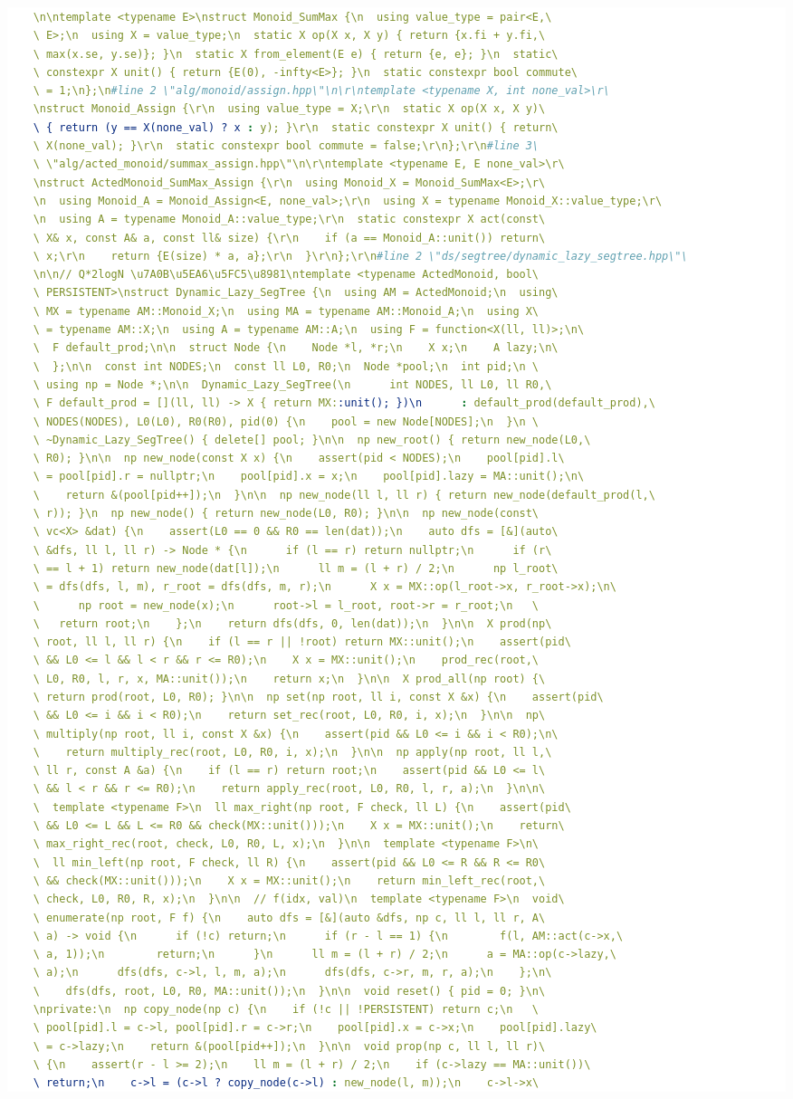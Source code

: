 ```yaml
    \n\ntemplate <typename E>\nstruct Monoid_SumMax {\n  using value_type = pair<E,\
    \ E>;\n  using X = value_type;\n  static X op(X x, X y) { return {x.fi + y.fi,\
    \ max(x.se, y.se)}; }\n  static X from_element(E e) { return {e, e}; }\n  static\
    \ constexpr X unit() { return {E(0), -infty<E>}; }\n  static constexpr bool commute\
    \ = 1;\n};\n#line 2 \"alg/monoid/assign.hpp\"\n\r\ntemplate <typename X, int none_val>\r\
    \nstruct Monoid_Assign {\r\n  using value_type = X;\r\n  static X op(X x, X y)\
    \ { return (y == X(none_val) ? x : y); }\r\n  static constexpr X unit() { return\
    \ X(none_val); }\r\n  static constexpr bool commute = false;\r\n};\r\n#line 3\
    \ \"alg/acted_monoid/summax_assign.hpp\"\n\r\ntemplate <typename E, E none_val>\r\
    \nstruct ActedMonoid_SumMax_Assign {\r\n  using Monoid_X = Monoid_SumMax<E>;\r\
    \n  using Monoid_A = Monoid_Assign<E, none_val>;\r\n  using X = typename Monoid_X::value_type;\r\
    \n  using A = typename Monoid_A::value_type;\r\n  static constexpr X act(const\
    \ X& x, const A& a, const ll& size) {\r\n    if (a == Monoid_A::unit()) return\
    \ x;\r\n    return {E(size) * a, a};\r\n  }\r\n};\r\n#line 2 \"ds/segtree/dynamic_lazy_segtree.hpp\"\
    \n\n// Q*2logN \u7A0B\u5EA6\u5FC5\u8981\ntemplate <typename ActedMonoid, bool\
    \ PERSISTENT>\nstruct Dynamic_Lazy_SegTree {\n  using AM = ActedMonoid;\n  using\
    \ MX = typename AM::Monoid_X;\n  using MA = typename AM::Monoid_A;\n  using X\
    \ = typename AM::X;\n  using A = typename AM::A;\n  using F = function<X(ll, ll)>;\n\
    \  F default_prod;\n\n  struct Node {\n    Node *l, *r;\n    X x;\n    A lazy;\n\
    \  };\n\n  const int NODES;\n  const ll L0, R0;\n  Node *pool;\n  int pid;\n \
    \ using np = Node *;\n\n  Dynamic_Lazy_SegTree(\n      int NODES, ll L0, ll R0,\
    \ F default_prod = [](ll, ll) -> X { return MX::unit(); })\n      : default_prod(default_prod),\
    \ NODES(NODES), L0(L0), R0(R0), pid(0) {\n    pool = new Node[NODES];\n  }\n \
    \ ~Dynamic_Lazy_SegTree() { delete[] pool; }\n\n  np new_root() { return new_node(L0,\
    \ R0); }\n\n  np new_node(const X x) {\n    assert(pid < NODES);\n    pool[pid].l\
    \ = pool[pid].r = nullptr;\n    pool[pid].x = x;\n    pool[pid].lazy = MA::unit();\n\
    \    return &(pool[pid++]);\n  }\n\n  np new_node(ll l, ll r) { return new_node(default_prod(l,\
    \ r)); }\n  np new_node() { return new_node(L0, R0); }\n\n  np new_node(const\
    \ vc<X> &dat) {\n    assert(L0 == 0 && R0 == len(dat));\n    auto dfs = [&](auto\
    \ &dfs, ll l, ll r) -> Node * {\n      if (l == r) return nullptr;\n      if (r\
    \ == l + 1) return new_node(dat[l]);\n      ll m = (l + r) / 2;\n      np l_root\
    \ = dfs(dfs, l, m), r_root = dfs(dfs, m, r);\n      X x = MX::op(l_root->x, r_root->x);\n\
    \      np root = new_node(x);\n      root->l = l_root, root->r = r_root;\n   \
    \   return root;\n    };\n    return dfs(dfs, 0, len(dat));\n  }\n\n  X prod(np\
    \ root, ll l, ll r) {\n    if (l == r || !root) return MX::unit();\n    assert(pid\
    \ && L0 <= l && l < r && r <= R0);\n    X x = MX::unit();\n    prod_rec(root,\
    \ L0, R0, l, r, x, MA::unit());\n    return x;\n  }\n\n  X prod_all(np root) {\
    \ return prod(root, L0, R0); }\n\n  np set(np root, ll i, const X &x) {\n    assert(pid\
    \ && L0 <= i && i < R0);\n    return set_rec(root, L0, R0, i, x);\n  }\n\n  np\
    \ multiply(np root, ll i, const X &x) {\n    assert(pid && L0 <= i && i < R0);\n\
    \    return multiply_rec(root, L0, R0, i, x);\n  }\n\n  np apply(np root, ll l,\
    \ ll r, const A &a) {\n    if (l == r) return root;\n    assert(pid && L0 <= l\
    \ && l < r && r <= R0);\n    return apply_rec(root, L0, R0, l, r, a);\n  }\n\n\
    \  template <typename F>\n  ll max_right(np root, F check, ll L) {\n    assert(pid\
    \ && L0 <= L && L <= R0 && check(MX::unit()));\n    X x = MX::unit();\n    return\
    \ max_right_rec(root, check, L0, R0, L, x);\n  }\n\n  template <typename F>\n\
    \  ll min_left(np root, F check, ll R) {\n    assert(pid && L0 <= R && R <= R0\
    \ && check(MX::unit()));\n    X x = MX::unit();\n    return min_left_rec(root,\
    \ check, L0, R0, R, x);\n  }\n\n  // f(idx, val)\n  template <typename F>\n  void\
    \ enumerate(np root, F f) {\n    auto dfs = [&](auto &dfs, np c, ll l, ll r, A\
    \ a) -> void {\n      if (!c) return;\n      if (r - l == 1) {\n        f(l, AM::act(c->x,\
    \ a, 1));\n        return;\n      }\n      ll m = (l + r) / 2;\n      a = MA::op(c->lazy,\
    \ a);\n      dfs(dfs, c->l, l, m, a);\n      dfs(dfs, c->r, m, r, a);\n    };\n\
    \    dfs(dfs, root, L0, R0, MA::unit());\n  }\n\n  void reset() { pid = 0; }\n\
    \nprivate:\n  np copy_node(np c) {\n    if (!c || !PERSISTENT) return c;\n   \
    \ pool[pid].l = c->l, pool[pid].r = c->r;\n    pool[pid].x = c->x;\n    pool[pid].lazy\
    \ = c->lazy;\n    return &(pool[pid++]);\n  }\n\n  void prop(np c, ll l, ll r)\
    \ {\n    assert(r - l >= 2);\n    ll m = (l + r) / 2;\n    if (c->lazy == MA::unit())\
    \ return;\n    c->l = (c->l ? copy_node(c->l) : new_node(l, m));\n    c->l->x\
```